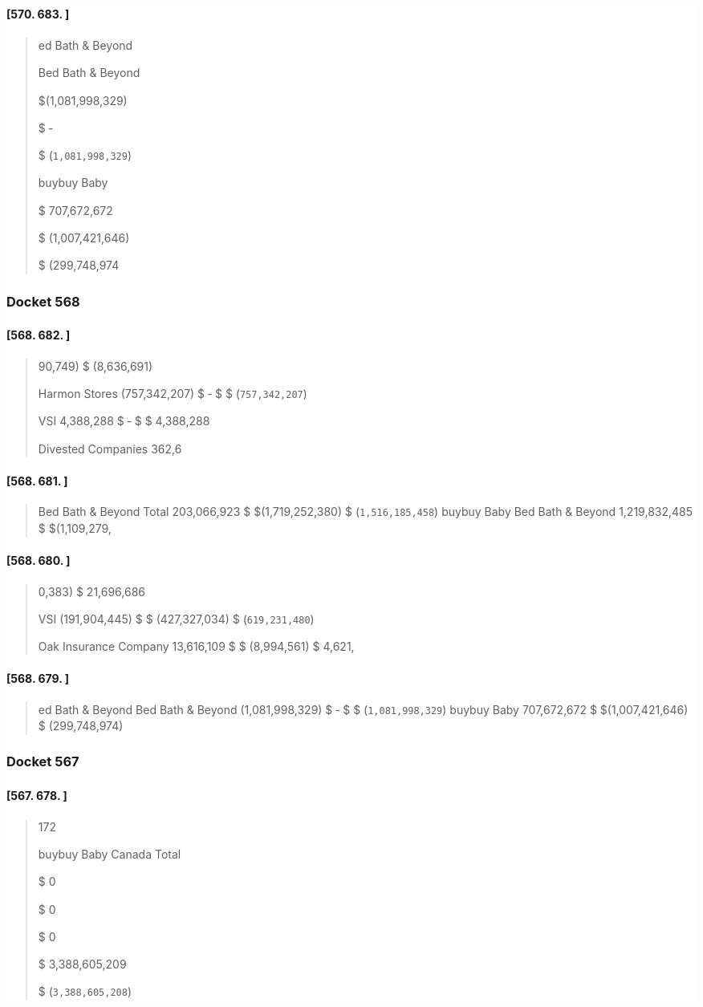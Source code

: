 #### [570. 683. ]
> ed Bath & Beyond
> 
> Bed Bath & Beyond
> 
> \$\(1,081,998,329\) 
> 
> \$ ‐
> 
> \$ \(`1,081,998,329`\)
> 
> buybuy Baby
> 
> \$ 707,672,672
> 
> \$ \(1,007,421,646\)
> 
> \$ \(299,748,974

### Docket 568

#### [568. 682. ]
> 90,749\) \$ \(8,636,691\) 
> 
> Harmon Stores \(757,342,207\) \$ ‐ \$ \$ \(`757,342,207`\) 
> 
> VSI 4,388,288 \$ ‐ \$ \$ 4,388,288 
> 
> Divested Companies 362,6

#### [568. 681. ]
>  
> 
> Bed Bath & Beyond Total 203,066,923 \$ \$\(1,719,252,380\) \$ \(`1,516,185,458`\) buybuy Baby Bed Bath & Beyond 1,219,832,485 \$ \$\(1,109,279,

#### [568. 680. ]
> 0,383\) \$ 21,696,686 
> 
> VSI \(191,904,445\) \$ \$ \(427,327,034\) \$ \(`619,231,480`\) 
> 
> Oak Insurance Company 13,616,109 \$ \$ \(8,994,561\) \$ 4,621,

#### [568. 679. ]
> ed Bath & Beyond Bed Bath & Beyond \(1,081,998,329\) \$ ‐ \$ \$ \(`1,081,998,329`\) buybuy Baby 707,672,672 \$ \$\(1,007,421,646\) \$ \(299,748,974\)

### Docket 567

#### [567. 678. ]
> 172
> 
> buybuy Baby Canada Total
> 
> \$ 0
> 
> \$ 0
> 
> \$ 0
> 
> \$ 3,388,605,209
> 
> \$ \(`3,388,605,208`\)
